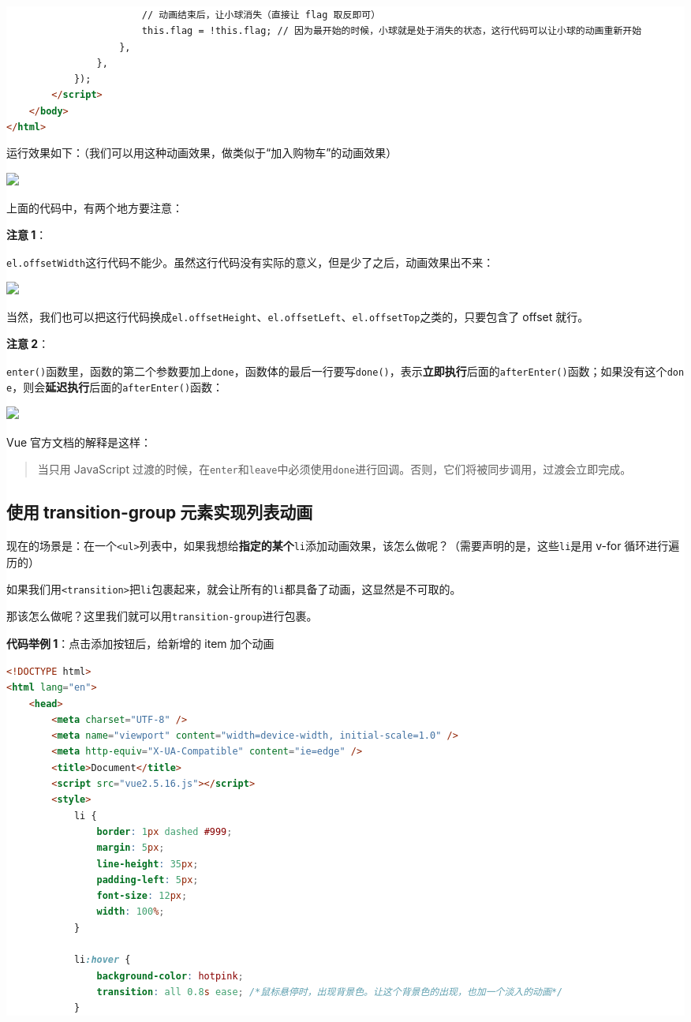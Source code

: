 ```html
						// 动画结束后，让小球消失（直接让 flag 取反即可）
						this.flag = !this.flag; // 因为最开始的时候，小球就是处于消失的状态，这行代码可以让小球的动画重新开始
					},
				},
			});
		</script>
	</body>
</html>
```

运行效果如下：（我们可以用这种动画效果，做类似于“加入购物车”的动画效果）

![](https://raw.githubusercontent.com/zhanghaooss/clouding/master/img/20180616_1618.gif)

上面的代码中，有两个地方要注意：

**注意 1**：

`el.offsetWidth`这行代码不能少。虽然这行代码没有实际的意义，但是少了之后，动画效果出不来：

![](https://raw.githubusercontent.com/zhanghaooss/clouding/master/img/20180616_1620.gif)

当然，我们也可以把这行代码换成`el.offsetHeight`、`el.offsetLeft`、`el.offsetTop`之类的，只要包含了 offset 就行。

**注意 2**：

`enter()`函数里，函数的第二个参数要加上`done`，函数体的最后一行要写`done()`，表示**立即执行**后面的`afterEnter()`函数；如果没有这个`done`，则会**延迟执行**后面的`afterEnter()`函数：

![](https://raw.githubusercontent.com/zhanghaooss/clouding/master/img/20180616_2145.gif)

Vue 官方文档的解释是这样：

> 当只用 JavaScript 过渡的时候，在`enter`和`leave`中必须使用`done`进行回调。否则，它们将被同步调用，过渡会立即完成。

## 使用 transition-group 元素实现列表动画

现在的场景是：在一个`<ul>`列表中，如果我想给**指定的某个**`li`添加动画效果，该怎么做呢？（需要声明的是，这些`li`是用 v-for 循环进行遍历的）

如果我们用`<transition>`把`li`包裹起来，就会让所有的`li`都具备了动画，这显然是不可取的。

那该怎么做呢？这里我们就可以用`transition-group`进行包裹。

**代码举例 1**：点击添加按钮后，给新增的 item 加个动画

```html
<!DOCTYPE html>
<html lang="en">
	<head>
		<meta charset="UTF-8" />
		<meta name="viewport" content="width=device-width, initial-scale=1.0" />
		<meta http-equiv="X-UA-Compatible" content="ie=edge" />
		<title>Document</title>
		<script src="vue2.5.16.js"></script>
		<style>
			li {
				border: 1px dashed #999;
				margin: 5px;
				line-height: 35px;
				padding-left: 5px;
				font-size: 12px;
				width: 100%;
			}

			li:hover {
				background-color: hotpink;
				transition: all 0.8s ease; /*鼠标悬停时，出现背景色。让这个背景色的出现，也加一个淡入的动画*/
			}
```